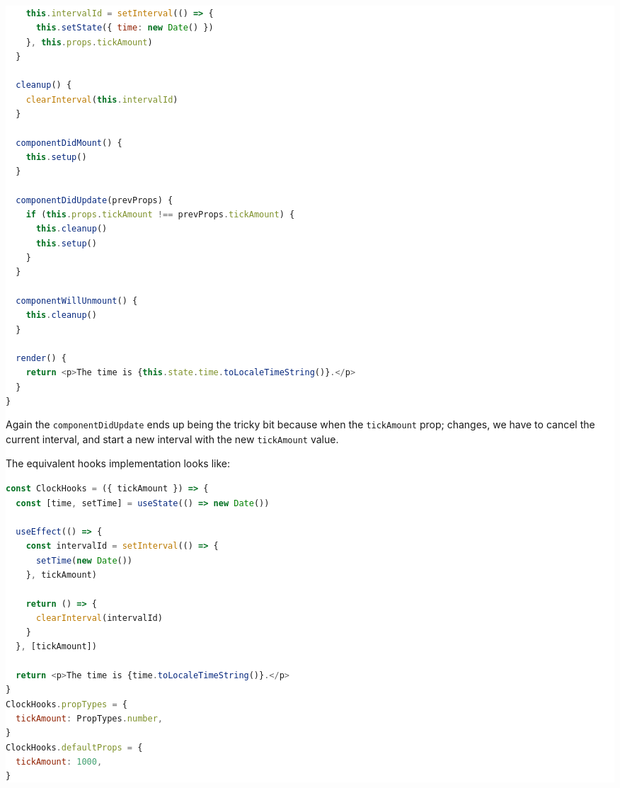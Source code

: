 ```js
    this.intervalId = setInterval(() => {
      this.setState({ time: new Date() })
    }, this.props.tickAmount)
  }

  cleanup() {
    clearInterval(this.intervalId)
  }

  componentDidMount() {
    this.setup()
  }

  componentDidUpdate(prevProps) {
    if (this.props.tickAmount !== prevProps.tickAmount) {
      this.cleanup()
      this.setup()
    }
  }

  componentWillUnmount() {
    this.cleanup()
  }

  render() {
    return <p>The time is {this.state.time.toLocaleTimeString()}.</p>
  }
}
```

Again the `componentDidUpdate` ends up being the tricky bit because when the `tickAmount` prop; changes, we have to cancel the current interval, and start a new interval with the new `tickAmount` value.

The equivalent hooks implementation looks like:

```js
const ClockHooks = ({ tickAmount }) => {
  const [time, setTime] = useState(() => new Date())

  useEffect(() => {
    const intervalId = setInterval(() => {
      setTime(new Date())
    }, tickAmount)

    return () => {
      clearInterval(intervalId)
    }
  }, [tickAmount])

  return <p>The time is {time.toLocaleTimeString()}.</p>
}
ClockHooks.propTypes = {
  tickAmount: PropTypes.number,
}
ClockHooks.defaultProps = {
  tickAmount: 1000,
}
```
